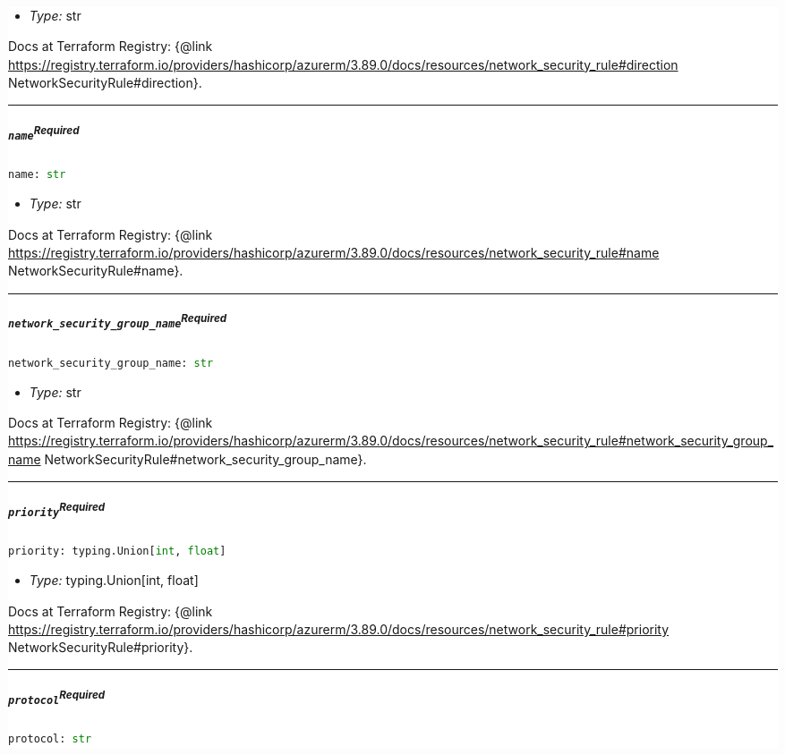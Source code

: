 - *Type:* str

Docs at Terraform Registry: {@link https://registry.terraform.io/providers/hashicorp/azurerm/3.89.0/docs/resources/network_security_rule#direction NetworkSecurityRule#direction}.

---

##### `name`<sup>Required</sup> <a name="name" id="@cdktf/provider-azurerm.networkSecurityRule.NetworkSecurityRuleConfig.property.name"></a>

```python
name: str
```

- *Type:* str

Docs at Terraform Registry: {@link https://registry.terraform.io/providers/hashicorp/azurerm/3.89.0/docs/resources/network_security_rule#name NetworkSecurityRule#name}.

---

##### `network_security_group_name`<sup>Required</sup> <a name="network_security_group_name" id="@cdktf/provider-azurerm.networkSecurityRule.NetworkSecurityRuleConfig.property.networkSecurityGroupName"></a>

```python
network_security_group_name: str
```

- *Type:* str

Docs at Terraform Registry: {@link https://registry.terraform.io/providers/hashicorp/azurerm/3.89.0/docs/resources/network_security_rule#network_security_group_name NetworkSecurityRule#network_security_group_name}.

---

##### `priority`<sup>Required</sup> <a name="priority" id="@cdktf/provider-azurerm.networkSecurityRule.NetworkSecurityRuleConfig.property.priority"></a>

```python
priority: typing.Union[int, float]
```

- *Type:* typing.Union[int, float]

Docs at Terraform Registry: {@link https://registry.terraform.io/providers/hashicorp/azurerm/3.89.0/docs/resources/network_security_rule#priority NetworkSecurityRule#priority}.

---

##### `protocol`<sup>Required</sup> <a name="protocol" id="@cdktf/provider-azurerm.networkSecurityRule.NetworkSecurityRuleConfig.property.protocol"></a>

```python
protocol: str
```
